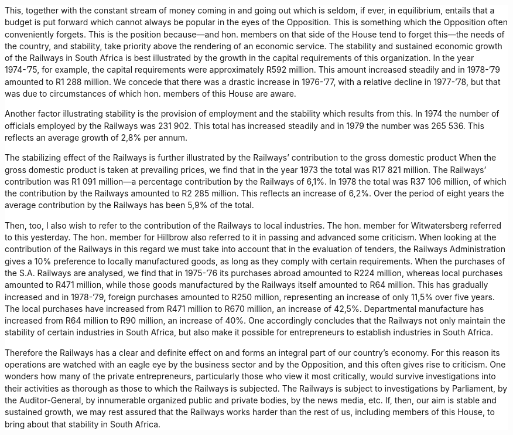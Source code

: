 <p>This, together with the constant stream of money coming in and going out which is seldom, if ever, in equilibrium, entails that a budget is put forward which cannot always be popular in the eyes of the Opposition. This is something which the Opposition often conveniently forgets. This is the position because&#x2014;and hon. members on that side of the House tend to forget this&#x2014;the needs of the country, and stability, take priority above the rendering of an economic service. The stability and sustained economic growth of the Railways in South Africa is best illustrated by the growth in the capital requirements of this organization. In the year 1974-&#x2019;75, for example, the capital requirements were approximately R592 million. This amount increased steadily and in 1978-&#x2019;79 amounted to R1 288 million. We concede that there was a drastic increase in 1976-&#x2019;77, with a relative decline in 1977-&#x2019;78, but that was due to circumstances of which hon. members of this House are aware.</p>

<p>Another factor illustrating stability is the provision of employment and the stability which results from this. In 1974 the number of officials employed by the Railways was 231 902. This total has increased steadily and in 1979 the number was 265 536. This reflects an average growth of 2,8% per annum.</p>

<p>The stabilizing effect of the Railways is further illustrated by the Railways&#x2019; contribution to the gross domestic product When the gross domestic product is taken at prevailing prices, we find that in the year 1973 the total was R17 821 million. The Railways&#x2019; contribution was R1 091 million&#x2014;a percentage contribution by the Railways of 6,1%. In 1978 the total was R37 106 million, of which the contribution by the Railways amounted to R2 285 million. This reflects an increase of 6,2%. Over the period of eight years the average contribution by the Railways has been 5,9% of the total.</p>

<p>Then, too, I also wish to refer to the contribution of the Railways to local industries. The hon. member for Witwatersberg referred to this yesterday. The hon. member for Hillbrow also referred to it in passing and advanced some criticism. When looking at the contribution of the Railways in this regard we must take into account that in the evaluation of tenders, the Railways Administration gives a 10% preference to locally manufactured goods, as long as they comply with certain requirements. When the purchases of the S.A. Railways are analysed, we find that in 1975-&#x2019;76 its purchases abroad amounted to R224 million, whereas local purchases amounted to R471 million, while those goods manufactured by the Railways itself amounted to R64 million. This has gradually increased and in 1978-&#x2019;79, foreign purchases amounted to R250 million, representing an increase of only 11,5% over five years. The local purchases have increased from R471 million to R670 million, an increase of 42,5%. Departmental manufacture has increased from R64 million to R90 million, an increase of 40%. One accordingly concludes that the Railways not only maintain the stability of certain industries in South Africa, but also make it possible for entrepreneurs <span class="col_2451-2452" refersTo="page_1244"/>to establish industries in South Africa.</p>

<p>Therefore the Railways has a clear and definite effect on and forms an integral part of our country&#x2019;s economy. For this reason its operations are watched with an eagle eye by the business sector and by the Opposition, and this often gives rise to criticism. One wonders how many of the private entrepreneurs, particularly those who view it most critically, would survive investigations into their activities as thorough as those to which the Railways is subjected. The Railways is subject to investigations by Parliament, by the Auditor-General, by innumerable organized public and private bodies, by the news media, etc. If, then, our aim is stable and sustained growth, we may rest assured that the Railways works harder than the rest of us, including members of this House, to bring about that stability in South Africa.</p>

</speech>

<speech by="#malcomess">
